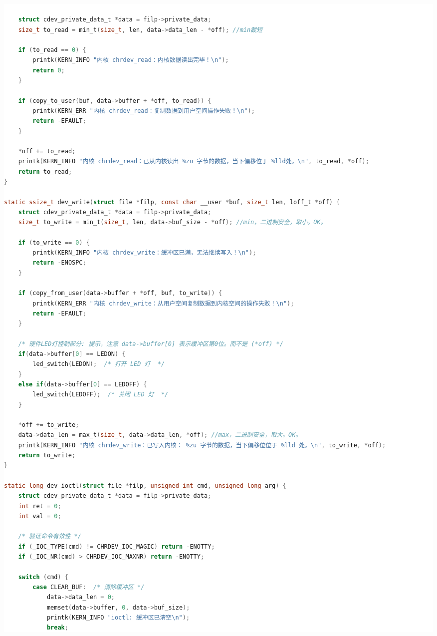 ```c

    struct cdev_private_data_t *data = filp->private_data;
    size_t to_read = min_t(size_t, len, data->data_len - *off); //min截短

    if (to_read == 0) {
        printk(KERN_INFO "内核 chrdev_read：内核数据读出完毕！\n");
        return 0;
    }

    if (copy_to_user(buf, data->buffer + *off, to_read)) {
        printk(KERN_ERR "内核 chrdev_read：复制数据到用户空间操作失败！\n");
        return -EFAULT;
    }

    *off += to_read;
    printk(KERN_INFO "内核 chrdev_read：已从内核读出 %zu 字节的数据，当下偏移位于 %lld处。\n", to_read, *off);
    return to_read;
}

static ssize_t dev_write(struct file *filp, const char __user *buf, size_t len, loff_t *off) {
    struct cdev_private_data_t *data = filp->private_data;
    size_t to_write = min_t(size_t, len, data->buf_size - *off); //min，二进制安全，取小。OK。
    
    if (to_write == 0) {
        printk(KERN_INFO "内核 chrdev_write：缓冲区已满，无法继续写入！\n");
        return -ENOSPC;
    }
    
    if (copy_from_user(data->buffer + *off, buf, to_write)) {
        printk(KERN_ERR "内核 chrdev_write：从用户空间复制数据到内核空间的操作失败！\n");
        return -EFAULT;
    }

    /* 硬件LED灯控制部分: 提示，注意 data->buffer[0] 表示缓冲区第0位。而不是 (*off) */
    if(data->buffer[0] == LEDON) {
        led_switch(LEDON);  /* 打开 LED 灯  */
    }
    else if(data->buffer[0] == LEDOFF) { 
        led_switch(LEDOFF);  /* 关闭 LED 灯  */
    }

    *off += to_write;
    data->data_len = max_t(size_t, data->data_len, *off); //max，二进制安全，取大。OK。
    printk(KERN_INFO "内核 chrdev_write：已写入内核： %zu 字节的数据，当下偏移位位于 %lld 处。\n", to_write, *off);
    return to_write;
}

static long dev_ioctl(struct file *filp, unsigned int cmd, unsigned long arg) {
    struct cdev_private_data_t *data = filp->private_data;
    int ret = 0;
    int val = 0;

    /* 验证命令有效性 */
    if (_IOC_TYPE(cmd) != CHRDEV_IOC_MAGIC) return -ENOTTY;
    if (_IOC_NR(cmd) > CHRDEV_IOC_MAXNR) return -ENOTTY;

    switch (cmd) {
        case CLEAR_BUF:  /* 清除缓冲区 */
            data->data_len = 0;
            memset(data->buffer, 0, data->buf_size);
            printk(KERN_INFO "ioctl: 缓冲区已清空\n");
            break;

```